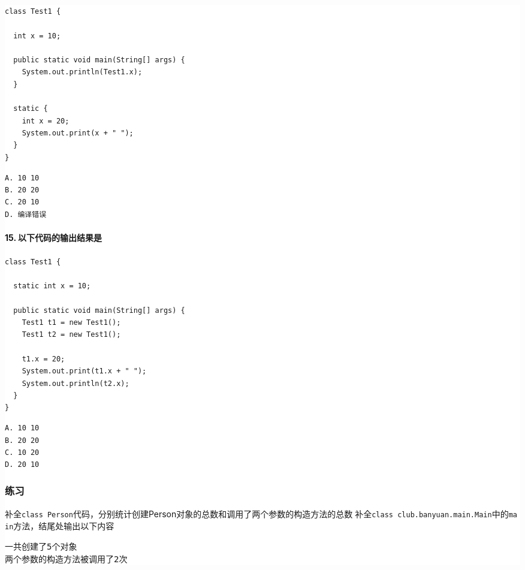 ```
class Test1 {

  int x = 10;

  public static void main(String[] args) {
    System.out.println(Test1.x);
  }

  static {
    int x = 20;
    System.out.print(x + " ");
  }
} 
```
```
A. 10 10
B. 20 20
C. 20 10
D. 编译错误
```

#### 15. 以下代码的输出结果是
```
class Test1 {

  static int x = 10;

  public static void main(String[] args) {
    Test1 t1 = new Test1();
    Test1 t2 = new Test1();

    t1.x = 20;
    System.out.print(t1.x + " ");
    System.out.println(t2.x);
  }
} 
```
```
A. 10 10
B. 20 20
C. 10 20
D. 20 10
```

### 练习
补全`class Person`代码，分别统计创建Person对象的总数和调用了两个参数的构造方法的总数
补全`class club.banyuan.main.Main`中的`main`方法，结尾处输出以下内容
<pre>
一共创建了5个对象
两个参数的构造方法被调用了2次
</pre>
